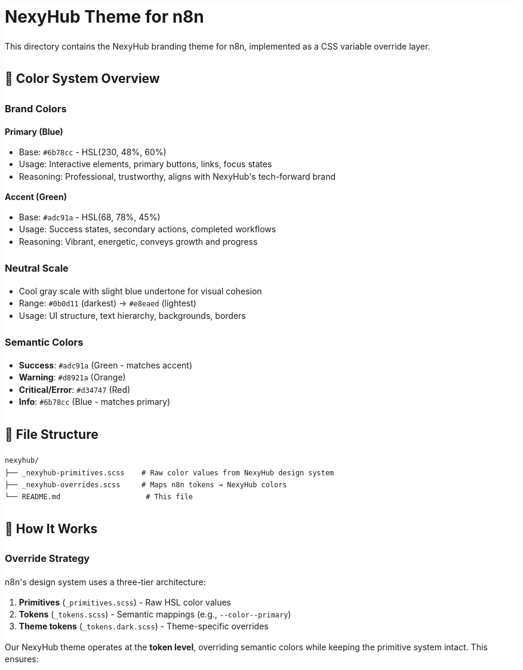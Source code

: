 # NexyHub Theme for n8n

This directory contains the NexyHub branding theme for n8n, implemented as a CSS variable override layer.

## 🎨 Color System Overview

### Brand Colors

**Primary (Blue)**
- Base: `#6b78cc` - HSL(230, 48%, 60%)
- Usage: Interactive elements, primary buttons, links, focus states
- Reasoning: Professional, trustworthy, aligns with NexyHub's tech-forward brand

**Accent (Green)**  
- Base: `#adc91a` - HSL(68, 78%, 45%)
- Usage: Success states, secondary actions, completed workflows
- Reasoning: Vibrant, energetic, conveys growth and progress

### Neutral Scale
- Cool gray scale with slight blue undertone for visual cohesion
- Range: `#0b0d11` (darkest) → `#e8eaed` (lightest)
- Usage: UI structure, text hierarchy, backgrounds, borders

### Semantic Colors
- **Success**: `#adc91a` (Green - matches accent)
- **Warning**: `#d8921a` (Orange)
- **Critical/Error**: `#d34747` (Red)
- **Info**: `#6b78cc` (Blue - matches primary)

## 📁 File Structure

```
nexyhub/
├── _nexyhub-primitives.scss    # Raw color values from NexyHub design system
├── _nexyhub-overrides.scss     # Maps n8n tokens → NexyHub colors
└── README.md                    # This file
```

## 🔧 How It Works

### Override Strategy

n8n's design system uses a three-tier architecture:

1. **Primitives** (`_primitives.scss`) - Raw HSL color values
2. **Tokens** (`_tokens.scss`) - Semantic mappings (e.g., `--color--primary`)
3. **Theme tokens** (`_tokens.dark.scss`) - Theme-specific overrides

Our NexyHub theme operates at the **token level**, overriding semantic colors while keeping the primitive system intact. This ensures:
